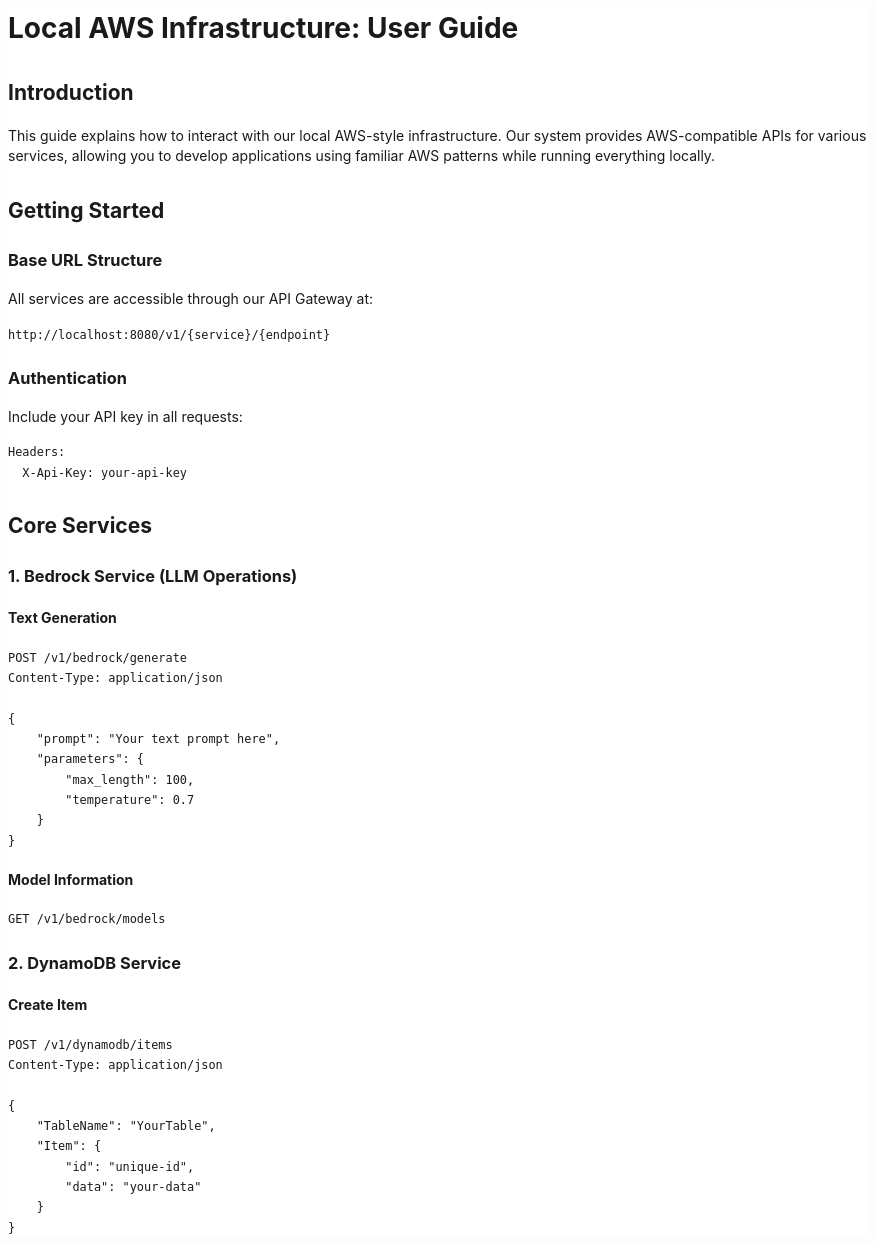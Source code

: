 # Local AWS Infrastructure: User Guide

## Introduction

This guide explains how to interact with our local AWS-style infrastructure. Our system provides AWS-compatible APIs for various services, allowing you to develop applications using familiar AWS patterns while running everything locally.

## Getting Started

### Base URL Structure
All services are accessible through our API Gateway at:
```
http://localhost:8080/v1/{service}/{endpoint}
```

### Authentication
Include your API key in all requests:
```
Headers:
  X-Api-Key: your-api-key
```

## Core Services

### 1. Bedrock Service (LLM Operations)

#### Text Generation
```http
POST /v1/bedrock/generate
Content-Type: application/json

{
    "prompt": "Your text prompt here",
    "parameters": {
        "max_length": 100,
        "temperature": 0.7
    }
}
```

#### Model Information
```http
GET /v1/bedrock/models
```

### 2. DynamoDB Service

#### Create Item
```http
POST /v1/dynamodb/items
Content-Type: application/json

{
    "TableName": "YourTable",
    "Item": {
        "id": "unique-id",
        "data": "your-data"
    }
}
```
